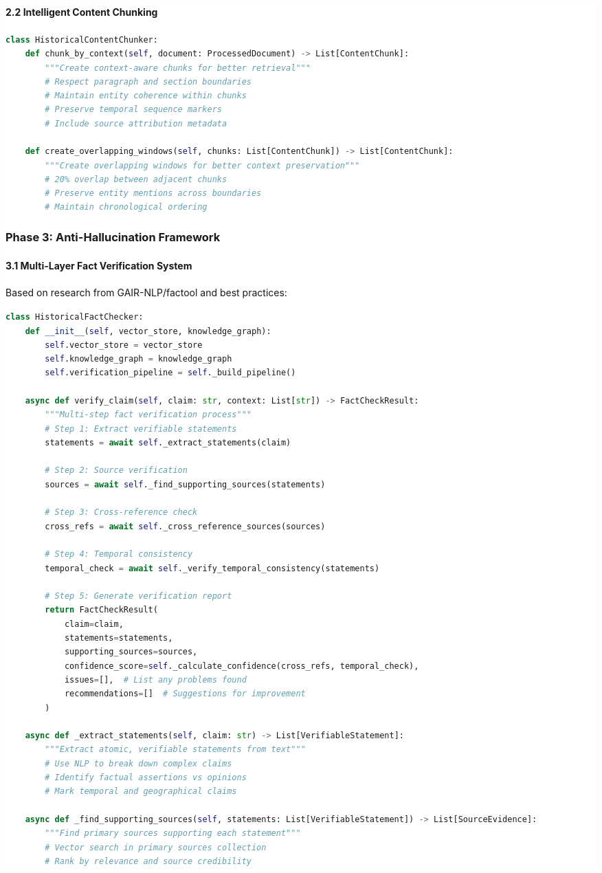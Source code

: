 #### 2.2 Intelligent Content Chunking
```python
class HistoricalContentChunker:
    def chunk_by_context(self, document: ProcessedDocument) -> List[ContentChunk]:
        """Create context-aware chunks for better retrieval"""
        # Respect paragraph and section boundaries
        # Maintain entity coherence within chunks
        # Preserve temporal sequence markers
        # Include source attribution metadata
        
    def create_overlapping_windows(self, chunks: List[ContentChunk]) -> List[ContentChunk]:
        """Create overlapping windows for better context preservation"""
        # 20% overlap between adjacent chunks
        # Preserve entity mentions across boundaries
        # Maintain chronological ordering
```

### Phase 3: Anti-Hallucination Framework

#### 3.1 Multi-Layer Fact Verification System
Based on research from GAIR-NLP/factool and best practices:

```python
class HistoricalFactChecker:
    def __init__(self, vector_store, knowledge_graph):
        self.vector_store = vector_store
        self.knowledge_graph = knowledge_graph
        self.verification_pipeline = self._build_pipeline()
        
    async def verify_claim(self, claim: str, context: List[str]) -> FactCheckResult:
        """Multi-step fact verification process"""
        # Step 1: Extract verifiable statements
        statements = await self._extract_statements(claim)
        
        # Step 2: Source verification
        sources = await self._find_supporting_sources(statements)
        
        # Step 3: Cross-reference check
        cross_refs = await self._cross_reference_sources(sources)
        
        # Step 4: Temporal consistency
        temporal_check = await self._verify_temporal_consistency(statements)
        
        # Step 5: Generate verification report
        return FactCheckResult(
            claim=claim,
            statements=statements,
            supporting_sources=sources,
            confidence_score=self._calculate_confidence(cross_refs, temporal_check),
            issues=[],  # List any problems found
            recommendations=[]  # Suggestions for improvement
        )
        
    async def _extract_statements(self, claim: str) -> List[VerifiableStatement]:
        """Extract atomic, verifiable statements from text"""
        # Use NLP to break down complex claims
        # Identify factual assertions vs opinions
        # Mark temporal and geographical claims
        
    async def _find_supporting_sources(self, statements: List[VerifiableStatement]) -> List[SourceEvidence]:
        """Find primary sources supporting each statement"""
        # Vector search in primary sources collection
        # Rank by relevance and source credibility
```